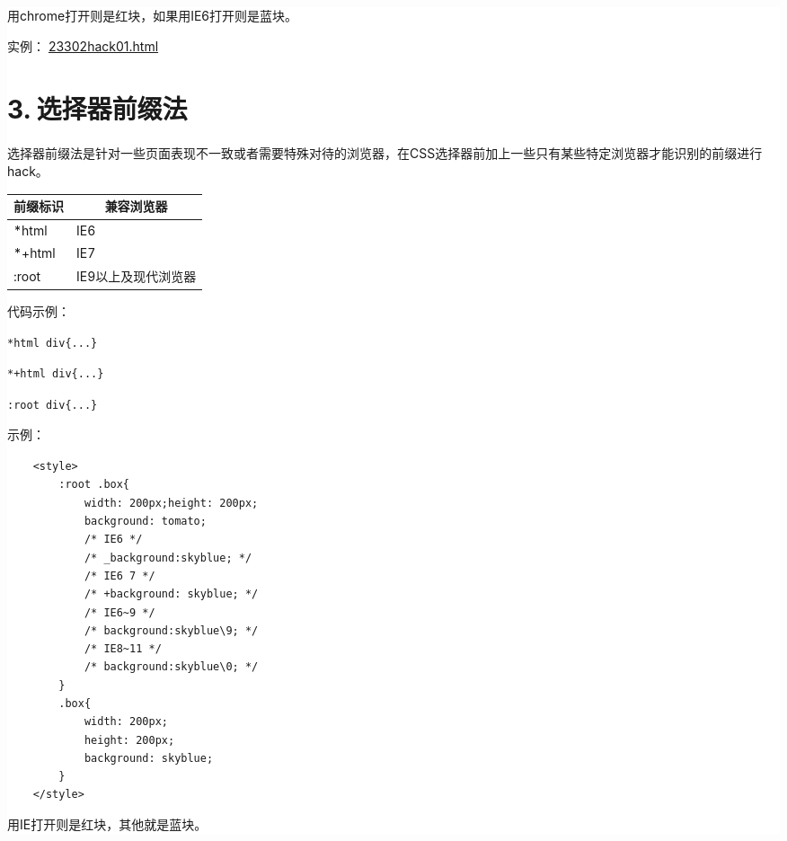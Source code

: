 用chrome打开则是红块，如果用IE6打开则是蓝块。

实例：  [23302hack01.html](23302hack01.html) 



# 3. 选择器前缀法

选择器前缀法是针对一些页面表现不一致或者需要特殊对待的浏览器，在CSS选择器前加上一些只有某些特定浏览器才能识别的前缀进行hack。

| **前缀标识** | **兼容浏览器**      |
| ------------ | ------------------- |
| *html        | IE6                 |
| *+html       | IE7                 |
| :root        | IE9以上及现代浏览器 |

代码示例：

```
*html div{...}
```

```
*+html div{...}
```

```
:root div{...}
```

示例：

```
    <style>
        :root .box{
            width: 200px;height: 200px;
            background: tomato;    
            /* IE6 */
            /* _background:skyblue; */
            /* IE6 7 */
            /* +background: skyblue; */
            /* IE6~9 */
            /* background:skyblue\9; */
            /* IE8~11 */
            /* background:skyblue\0; */
        }
        .box{
            width: 200px;
            height: 200px;
            background: skyblue;
        }
    </style>
```

用IE打开则是红块，其他就是蓝块。

